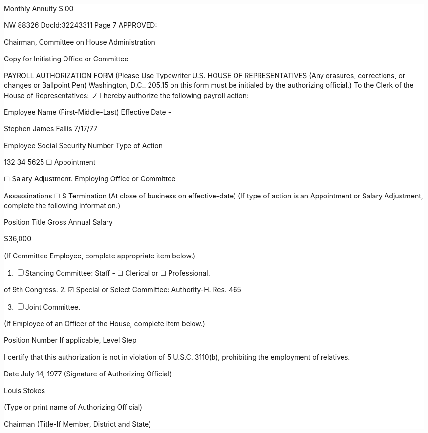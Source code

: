 Monthly Annuity $.00

NW 88326
Docld:32243311 Page 7
APPROVED:

Chairman, Committee on House Administration

Copy for Initiating Office or Committee

PAYROLL AUTHORIZATION FORM
(Please Use Typewriter U.S. HOUSE OF REPRESENTATIVES (Any erasures, corrections, or changes
or Ballpoint Pen) Washington, D.C.. 205.15 on this form must be initialed by the
authorizing official.)
To the Clerk of the House of Representatives:
ノ
I hereby authorize the following payroll action:

Employee Name (First-Middle-Last) Effective Date -

Stephen James Fallis 7/17/77

Employee Social Security Number Type of Action

132 34 5625 ☐ Appointment

☐ Salary Adjustment.
Employing Office or Committee

Assassinations
☐ $ Termination (At close of business on effective-date)
(If type of action is an Appointment or Salary Adjustment, complete the following information.)

Position Title Gross Annual Salary

$36,000

(If Committee Employee, complete appropriate item below.)

1. ☐ Standing Committee: Staff - ☐ Clerical or ☐ Professional.

of 9th Congress.
2. ☑ Special or Select Committee: Authority-H. Res. 465

3. ☐ Joint Committee.

(If Employee of an Officer of the House, complete item below.)

Position Number If applicable, Level Step

I certify that this authorization is not in violation of 5 U.S.C. 3110(b), prohibiting the employment of
relatives.

Date July 14, 1977 (Signature of Authorizing Official)

Louis Stokes

(Type or print name of Authorizing Official)

Chairman
(Title-If Member, District and State)
